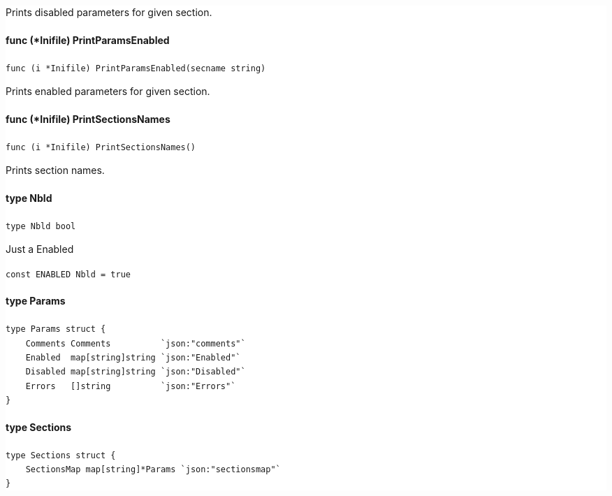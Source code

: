 Prints disabled parameters for given section.

#### func (*Inifile) PrintParamsEnabled

    func (i *Inifile) PrintParamsEnabled(secname string)

Prints enabled parameters for given section.

#### func (*Inifile) PrintSectionsNames

    func (i *Inifile) PrintSectionsNames()

Prints section names.

#### type Nbld

    type Nbld bool


Just a Enabled

    const ENABLED Nbld = true


#### type Params

    type Params struct {
    	Comments Comments          `json:"comments"`
    	Enabled  map[string]string `json:"Enabled"`
    	Disabled map[string]string `json:"Disabled"`
    	Errors   []string          `json:"Errors"`
    }



#### type Sections

    type Sections struct {
    	SectionsMap map[string]*Params `json:"sectionsmap"`
    }

